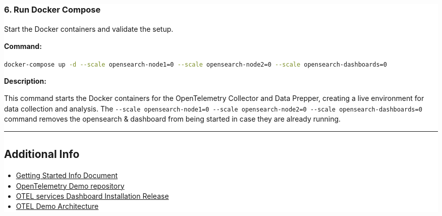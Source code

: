 ### 6. Run Docker Compose

Start the Docker containers and validate the setup.

**Command:**
```sh
docker-compose up -d --scale opensearch-node1=0 --scale opensearch-node2=0 --scale opensearch-dashboards=0
```

**Description:**

This command starts the Docker containers for the OpenTelemetry Collector and Data Prepper, creating a live environment for data collection and analysis.
The `--scale opensearch-node1=0 --scale opensearch-node2=0 --scale opensearch-dashboards=0` command removes the opensearch & dashboard from being started in case they are already running.

---

## Additional Info
 - [Getting Started Info Document](https://github.com/opensearch-project/opensearch-catalog/blob/main/integrations/observability/otel-services/info/GettingStarted.md)
 - [OpenTelemetry Demo repository](https://github.com/opensearch-project/opentelemetry-demo)
 - [OTEL services Dashboard Installation Release](https://github.com/opensearch-project/opensearch-catalog/releases/tag/otel_services_dashboard-1.0.0)
 - [OTEL Demo Architecture](https://github.com/opensearch-project/opensearch-catalog/blob/main/integrations/observability/otel-services/info/OTEL%20Demo%20Architecture.md)
